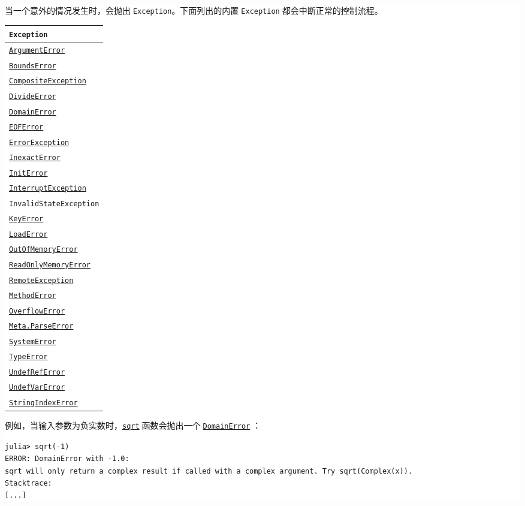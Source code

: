 当一个意外的情况发生时，会抛出 `Exception`。下面列出的内置 `Exception` 都会中断正常的控制流程。

| `Exception`                   |
|:----------------------------- |
| [`ArgumentError`](@ref)       |
| [`BoundsError`](@ref)         |
| [`CompositeException`](@ref)  |
| [`DivideError`](@ref)         |
| [`DomainError`](@ref)         |
| [`EOFError`](@ref)            |
| [`ErrorException`](@ref)      |
| [`InexactError`](@ref)        |
| [`InitError`](@ref)           |
| [`InterruptException`](@ref)  |
| `InvalidStateException`       |
| [`KeyError`](@ref)            |
| [`LoadError`](@ref)           |
| [`OutOfMemoryError`](@ref)    |
| [`ReadOnlyMemoryError`](@ref) |
| [`RemoteException`](@ref)     |
| [`MethodError`](@ref)         |
| [`OverflowError`](@ref)       |
| [`Meta.ParseError`](@ref)     |
| [`SystemError`](@ref)         |
| [`TypeError`](@ref)           |
| [`UndefRefError`](@ref)       |
| [`UndefVarError`](@ref)       |
| [`StringIndexError`](@ref)    |

例如，当输入参数为负实数时，[`sqrt`](@ref) 函数会抛出一个 [`DomainError`](@ref) ：

```jldoctest
julia> sqrt(-1)
ERROR: DomainError with -1.0:
sqrt will only return a complex result if called with a complex argument. Try sqrt(Complex(x)).
Stacktrace:
[...]
```
